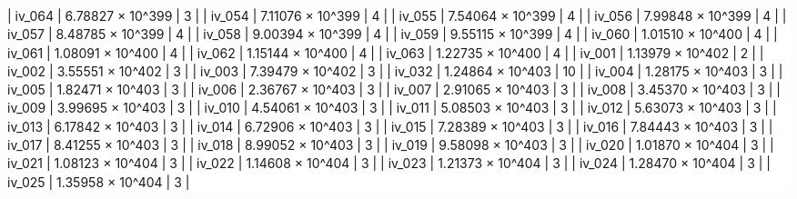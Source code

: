 | iv_064 | 6.78827 × 10^399 | 3 |
| iv_054 | 7.11076 × 10^399 | 4 |
| iv_055 | 7.54064 × 10^399 | 4 |
| iv_056 | 7.99848 × 10^399 | 4 |
| iv_057 | 8.48785 × 10^399 | 4 |
| iv_058 | 9.00394 × 10^399 | 4 |
| iv_059 | 9.55115 × 10^399 | 4 |
| iv_060 | 1.01510 × 10^400 | 4 |
| iv_061 | 1.08091 × 10^400 | 4 |
| iv_062 | 1.15144 × 10^400 | 4 |
| iv_063 | 1.22735 × 10^400 | 4 |
| iv_001 | 1.13979 × 10^402 | 2 |
| iv_002 | 3.55551 × 10^402 | 3 |
| iv_003 | 7.39479 × 10^402 | 3 |
| iv_032 | 1.24864 × 10^403 | 10 |
| iv_004 | 1.28175 × 10^403 | 3 |
| iv_005 | 1.82471 × 10^403 | 3 |
| iv_006 | 2.36767 × 10^403 | 3 |
| iv_007 | 2.91065 × 10^403 | 3 |
| iv_008 | 3.45370 × 10^403 | 3 |
| iv_009 | 3.99695 × 10^403 | 3 |
| iv_010 | 4.54061 × 10^403 | 3 |
| iv_011 | 5.08503 × 10^403 | 3 |
| iv_012 | 5.63073 × 10^403 | 3 |
| iv_013 | 6.17842 × 10^403 | 3 |
| iv_014 | 6.72906 × 10^403 | 3 |
| iv_015 | 7.28389 × 10^403 | 3 |
| iv_016 | 7.84443 × 10^403 | 3 |
| iv_017 | 8.41255 × 10^403 | 3 |
| iv_018 | 8.99052 × 10^403 | 3 |
| iv_019 | 9.58098 × 10^403 | 3 |
| iv_020 | 1.01870 × 10^404 | 3 |
| iv_021 | 1.08123 × 10^404 | 3 |
| iv_022 | 1.14608 × 10^404 | 3 |
| iv_023 | 1.21373 × 10^404 | 3 |
| iv_024 | 1.28470 × 10^404 | 3 |
| iv_025 | 1.35958 × 10^404 | 3 |